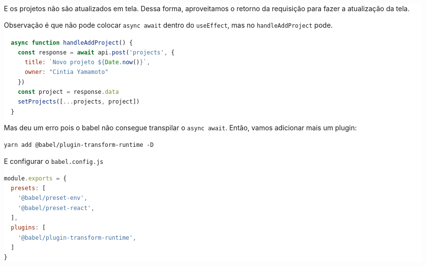 E os projetos não são atualizados em tela.
Dessa forma, aproveitamos o retorno da requisição para fazer a atualização da tela.

Observação é que não pode colocar `async await` dentro do `useEffect`, mas no `handleAddProject` pode.
```js
  async function handleAddProject() {
    const response = await api.post('projects', {
      title: `Novo projeto ${Date.now()}`,
      owner: "Cintia Yamamoto"
    })
    const project = response.data
    setProjects([...projects, project])
  }
```

Mas deu um erro pois o babel não consegue transpilar o `async await`. Então, vamos adicionar mais um plugin:
```
yarn add @babel/plugin-transform-runtime -D
```

E configurar o `babel.config.js`
```js
module.exports = {
  presets: [
    '@babel/preset-env',
    '@babel/preset-react',
  ],
  plugins: [
    '@babel/plugin-transform-runtime',
  ]
}
```
